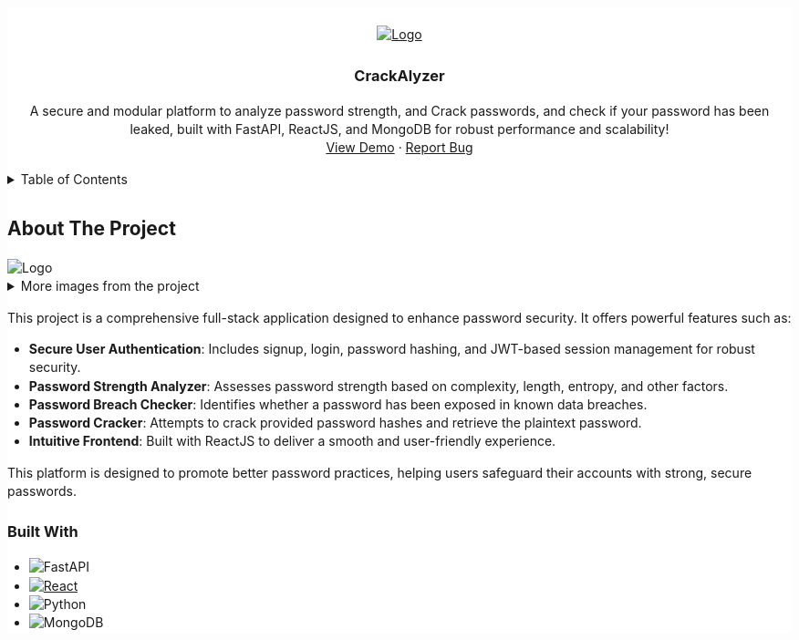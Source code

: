 <br />
<div align="center" id="readme-top">
  <a href="https://github.com/OussamaFannouch/CrackAlyzer">
    <img src="https://raw.githubusercontent.com/OussamaFannouch/CrackAlyzer/refs/heads/main/frontend/media/upper_ic.png" alt="Logo" width="80" height="80">
  </a>

  <h3 align="center">CrackAlyzer</h3>

  <p align="center">
    A secure and modular platform to analyze password strength, and Crack passwords, and check if your password has been leaked, built with FastAPI, ReactJS, and MongoDB for robust performance and scalability!    <br />
    <a href="https://oussamafannouch.me/CrackAlyzer">View Demo</a>
    ·
    <a href="https://github.com/OussamaFannouch/CrackAlyzer/issues/new">Report Bug</a>
  </p>
</div>




<details><summary>Table of Contents</summary></details>




## About The Project
<img src="https://i.imgur.com/HthsLOX.png" alt="Logo" width="" height="">
<details><summary>More images from the project</summary></details>


This project is a comprehensive full-stack application designed to enhance password security. It offers powerful features such as:

-   **Secure User Authentication**: Includes signup, login, password hashing, and JWT-based session management for robust security.
-   **Password Strength Analyzer**: Assesses password strength based on complexity, length, entropy, and other factors.
-   **Password Breach Checker**: Identifies whether a password has been exposed in known data breaches.
-   **Password Cracker**: Attempts to crack provided password hashes and retrieve the plaintext password.
-   **Intuitive Frontend**: Built with ReactJS to deliver a smooth and user-friendly experience.

This platform is designed to promote better password practices, helping users safeguard their accounts with strong, secure passwords.



### Built With

* ![FastAPI](https://img.shields.io/badge/FastAPI-005571?style=for-the-badge&logo=fastapi)
* [![React][React.js]][React-url]
* ![Python](https://img.shields.io/badge/python-3670A0?style=for-the-badge&logo=python&logoColor=ffdd54)
* ![MongoDB](https://img.shields.io/badge/MongoDB-%234ea94b.svg?style=for-the-badge&logo=mongodb&logoColor=white)


[React.js]: https://img.shields.io/badge/React-20232A?style=for-the-badge&logo=react&logoColor=61DAFB
[React-url]: https://reactjs.org/